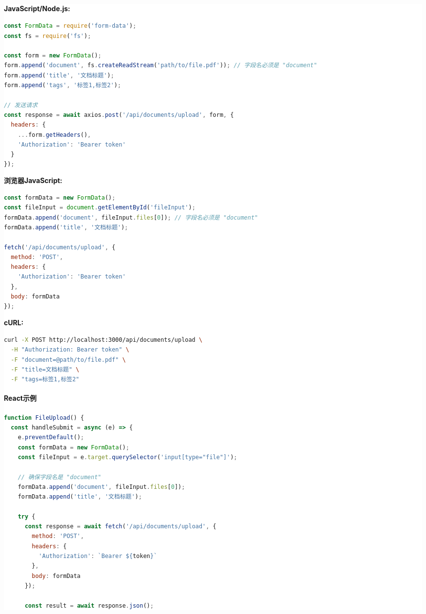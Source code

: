 **JavaScript/Node.js:**
```javascript
const FormData = require('form-data');
const fs = require('fs');

const form = new FormData();
form.append('document', fs.createReadStream('path/to/file.pdf')); // 字段名必须是 "document"
form.append('title', '文档标题');
form.append('tags', '标签1,标签2');

// 发送请求
const response = await axios.post('/api/documents/upload', form, {
  headers: {
    ...form.getHeaders(),
    'Authorization': 'Bearer token'
  }
});
```

**浏览器JavaScript:**
```javascript
const formData = new FormData();
const fileInput = document.getElementById('fileInput');
formData.append('document', fileInput.files[0]); // 字段名必须是 "document"
formData.append('title', '文档标题');

fetch('/api/documents/upload', {
  method: 'POST',
  headers: {
    'Authorization': 'Bearer token'
  },
  body: formData
});
```

**cURL:**
```bash
curl -X POST http://localhost:3000/api/documents/upload \
  -H "Authorization: Bearer token" \
  -F "document=@path/to/file.pdf" \
  -F "title=文档标题" \
  -F "tags=标签1,标签2"
```

#### React示例
```jsx
function FileUpload() {
  const handleSubmit = async (e) => {
    e.preventDefault();
    const formData = new FormData();
    const fileInput = e.target.querySelector('input[type="file"]');
    
    // 确保字段名是 "document"
    formData.append('document', fileInput.files[0]);
    formData.append('title', '文档标题');
    
    try {
      const response = await fetch('/api/documents/upload', {
        method: 'POST',
        headers: {
          'Authorization': `Bearer ${token}`
        },
        body: formData
      });
      
      const result = await response.json();
```